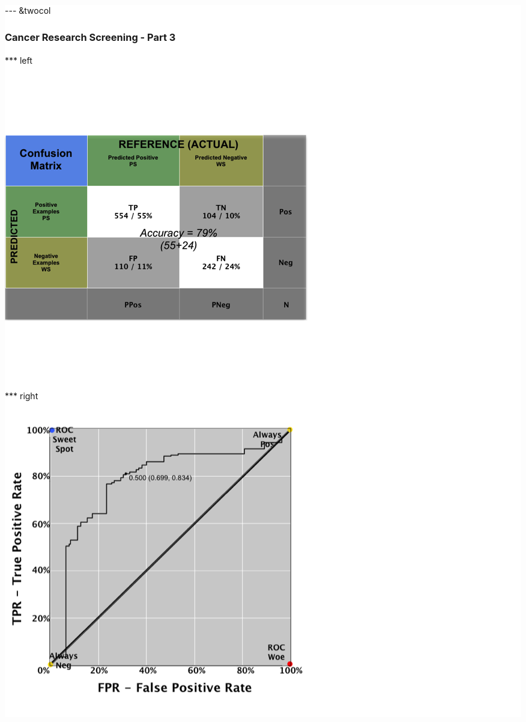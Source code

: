 

--- &twocol
### Cancer Research Screening - Part 3

*** left

![plot of chunk unnamed-chunk-19](figure/unnamed-chunk-19.png) 


*** right

![plot of chunk unnamed-chunk-20](figure/unnamed-chunk-20.png) 
